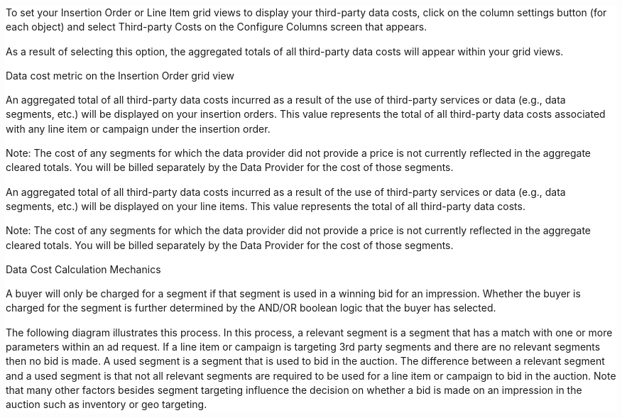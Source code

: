To set your Insertion Order or Line Item grid views to display your
third-party data costs, click on the column settings button (for each
object) and select Third-party Costs
on the Configure Columns screen that
appears.

As a result of selecting this option, the aggregated totals of all
third-party data costs will appear within your grid views.

Data cost metric on the Insertion Order grid view

An aggregated total of all third-party data costs incurred as a result
of the use of third-party services or data (e.g., data segments, etc.)
will be displayed on your insertion orders. This value represents the
total of all third-party data costs associated with any
line item or campaign under the insertion order.



Note: The cost of any segments for
which the data provider did not provide a price is not currently
reflected in the aggregate cleared totals. You will be billed separately
by the Data Provider for the cost of those segments.



An aggregated total of all third-party data costs incurred as a result
of the use of third-party services or data (e.g., data segments, etc.)
will be displayed on your line items. This value represents the total of
all third-party data costs.



Note: The cost of any segments for
which the data provider did not provide a price is not currently
reflected in the aggregate cleared totals. You will be billed separately
by the Data Provider for the cost of those segments.



Data Cost Calculation Mechanics

A buyer will only be charged for a segment if that segment is used in a
winning bid for an impression. Whether the buyer is charged for the
segment is further determined by the AND/OR boolean logic that the buyer
has selected.

The following diagram illustrates this process. In this process, a
relevant segment is a segment that has a match with one or more
parameters within an ad request. If a line item or
campaign is targeting 3rd party segments and there are no
relevant segments then no bid is made. A used segment is a segment that
is used to bid in the auction. The difference between a relevant segment
and a used segment is that not all relevant segments are required to be
used for a line item or campaign to bid in the
auction. Note that many other factors besides segment targeting
influence the decision on whether a bid is made on an impression in the
auction such as inventory or geo targeting.
